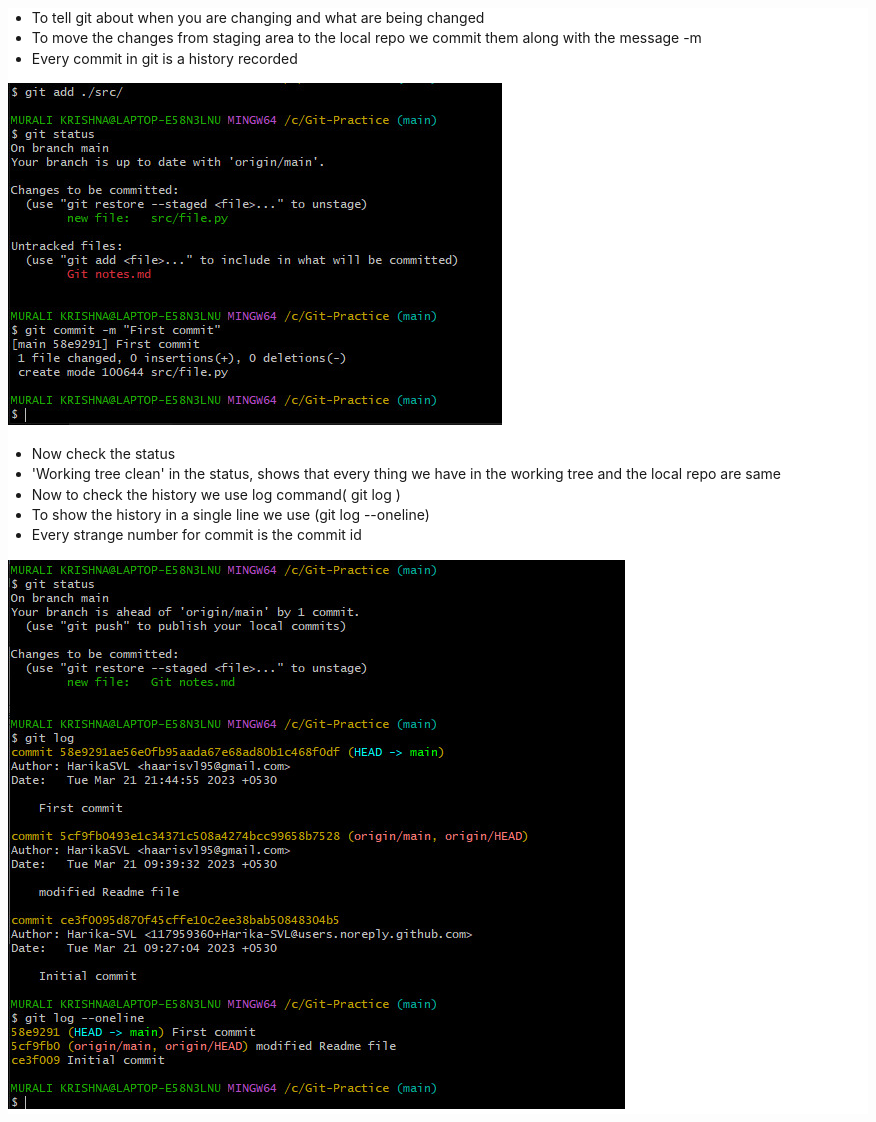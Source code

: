 * To tell git about when you are changing and what are being changed 
* To move the changes from staging area to the local repo we commit them along with the message -m
* Every commit in git is a history recorded

![Alt text](shots/6.jpg)

* Now check the status
* 'Working tree clean' in the status, shows that every thing we have in the working tree and the local repo are same
* Now to check the history we use log command( git log )
* To show the history in a single line we use (git log --oneline)
* Every strange number for commit is the commit id

![Alt text](shots/7.jpg)
